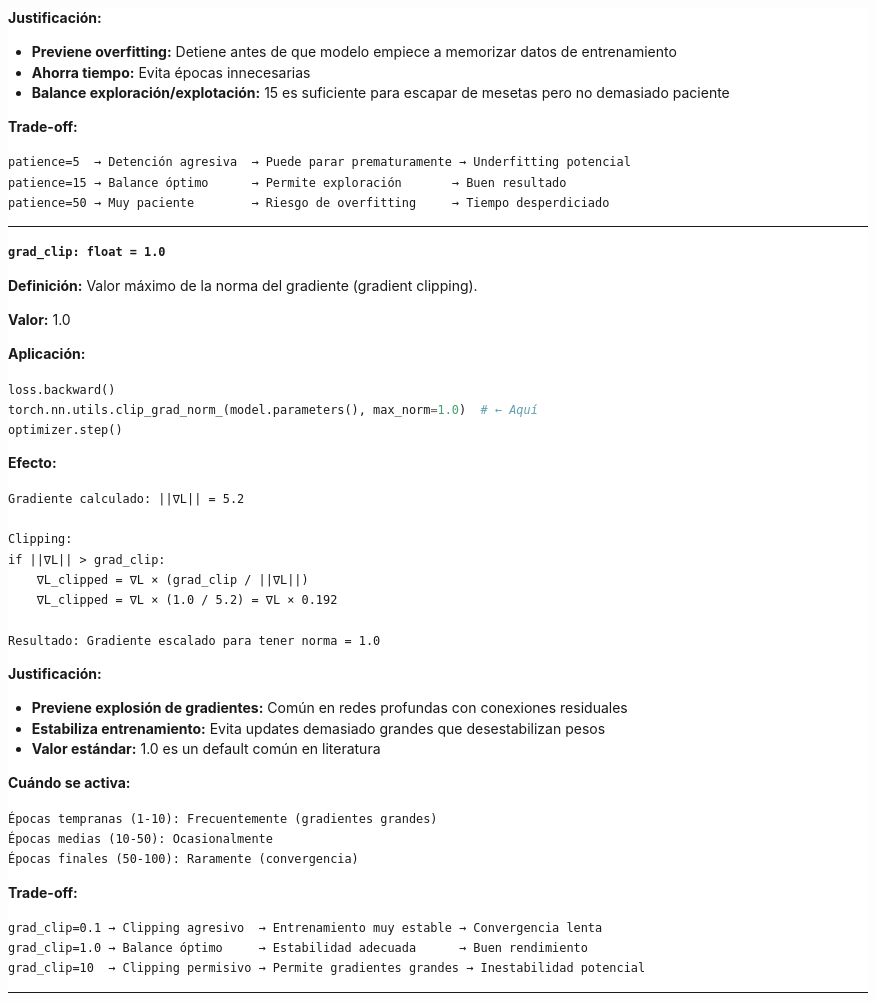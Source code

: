 **Justificación:**
- **Previene overfitting:** Detiene antes de que modelo empiece a memorizar datos de entrenamiento
- **Ahorra tiempo:** Evita épocas innecesarias
- **Balance exploración/explotación:** 15 es suficiente para escapar de mesetas pero no demasiado paciente

**Trade-off:**
```
patience=5  → Detención agresiva  → Puede parar prematuramente → Underfitting potencial
patience=15 → Balance óptimo      → Permite exploración       → Buen resultado
patience=50 → Muy paciente        → Riesgo de overfitting     → Tiempo desperdiciado
```

---

**`grad_clip: float = 1.0`**

**Definición:** Valor máximo de la norma del gradiente (gradient clipping).

**Valor:** 1.0

**Aplicación:**
```python
loss.backward()
torch.nn.utils.clip_grad_norm_(model.parameters(), max_norm=1.0)  # ← Aquí
optimizer.step()
```

**Efecto:**
```
Gradiente calculado: ||∇L|| = 5.2

Clipping:
if ||∇L|| > grad_clip:
    ∇L_clipped = ∇L × (grad_clip / ||∇L||)
    ∇L_clipped = ∇L × (1.0 / 5.2) = ∇L × 0.192

Resultado: Gradiente escalado para tener norma = 1.0
```

**Justificación:**
- **Previene explosión de gradientes:** Común en redes profundas con conexiones residuales
- **Estabiliza entrenamiento:** Evita updates demasiado grandes que desestabilizan pesos
- **Valor estándar:** 1.0 es un default común en literatura

**Cuándo se activa:**
```
Épocas tempranas (1-10): Frecuentemente (gradientes grandes)
Épocas medias (10-50): Ocasionalmente
Épocas finales (50-100): Raramente (convergencia)
```

**Trade-off:**
```
grad_clip=0.1 → Clipping agresivo  → Entrenamiento muy estable → Convergencia lenta
grad_clip=1.0 → Balance óptimo     → Estabilidad adecuada      → Buen rendimiento
grad_clip=10  → Clipping permisivo → Permite gradientes grandes → Inestabilidad potencial
```

---